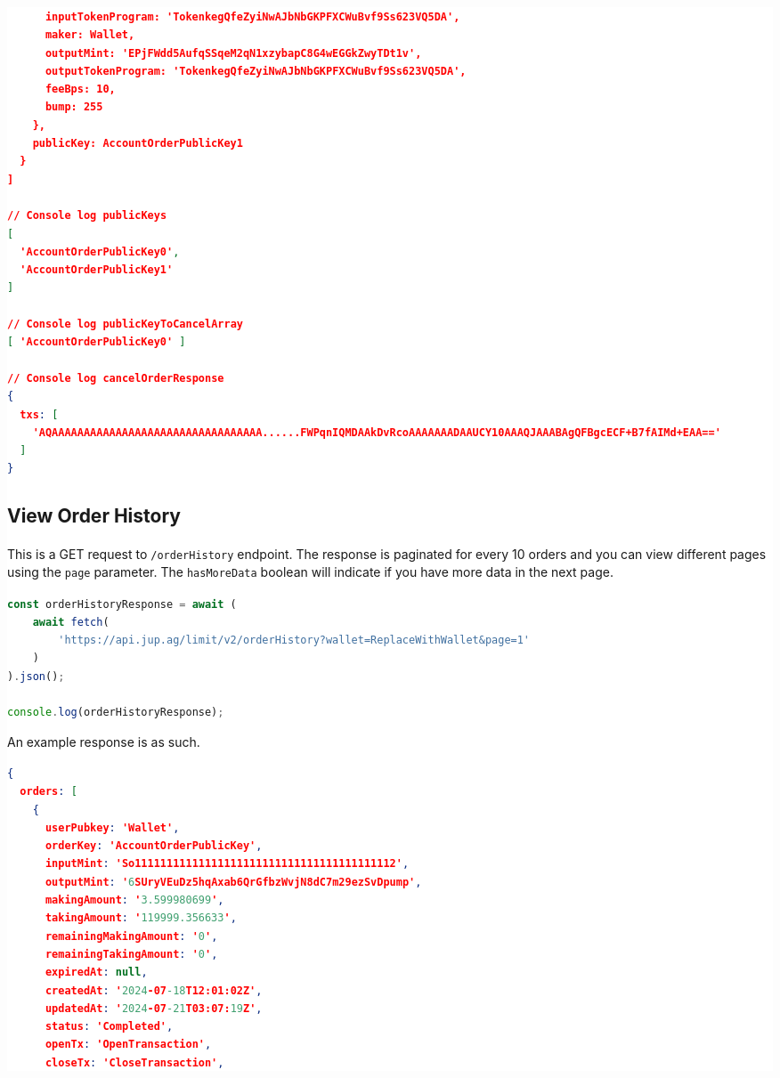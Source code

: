 ```json
      inputTokenProgram: 'TokenkegQfeZyiNwAJbNbGKPFXCWuBvf9Ss623VQ5DA',
      maker: Wallet,
      outputMint: 'EPjFWdd5AufqSSqeM2qN1xzybapC8G4wEGGkZwyTDt1v',
      outputTokenProgram: 'TokenkegQfeZyiNwAJbNbGKPFXCWuBvf9Ss623VQ5DA',
      feeBps: 10,
      bump: 255
    },
    publicKey: AccountOrderPublicKey1
  }
]

// Console log publicKeys
[
  'AccountOrderPublicKey0',
  'AccountOrderPublicKey1'
]

// Console log publicKeyToCancelArray
[ 'AccountOrderPublicKey0' ]

// Console log cancelOrderResponse
{
  txs: [
    'AQAAAAAAAAAAAAAAAAAAAAAAAAAAAAAAAAA......FWPqnIQMDAAkDvRcoAAAAAAADAAUCY10AAAQJAAABAgQFBgcECF+B7fAIMd+EAA=='
  ]
}
```

## View Order History

This is a GET request to `/orderHistory` endpoint. The response is paginated for every 10 orders and you can view different pages using the `page` parameter. The `hasMoreData` boolean will indicate if you have more data in the next page.

```jsx
const orderHistoryResponse = await (
    await fetch(
        'https://api.jup.ag/limit/v2/orderHistory?wallet=ReplaceWithWallet&page=1'
    )
).json();
  
console.log(orderHistoryResponse);
```

An example response is as such.

```json
{
  orders: [
    {
      userPubkey: 'Wallet',
      orderKey: 'AccountOrderPublicKey',
      inputMint: 'So11111111111111111111111111111111111111112',
      outputMint: '6SUryVEuDz5hqAxab6QrGfbzWvjN8dC7m29ezSvDpump',
      makingAmount: '3.599980699',
      takingAmount: '119999.356633',
      remainingMakingAmount: '0',
      remainingTakingAmount: '0',
      expiredAt: null,
      createdAt: '2024-07-18T12:01:02Z',
      updatedAt: '2024-07-21T03:07:19Z',
      status: 'Completed',
      openTx: 'OpenTransaction',
      closeTx: 'CloseTransaction',
```